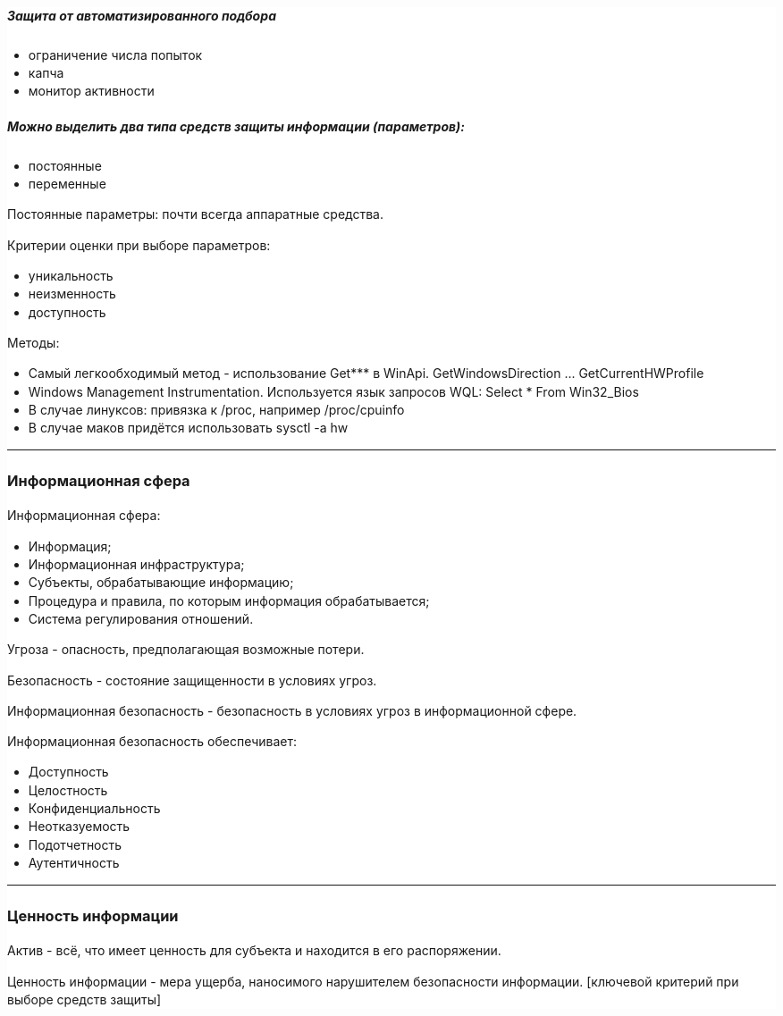 ##### Защита от автоматизированного подбора
 * ограничение числа попыток
 * капча
 * монитор активности

##### Можно выделить два типа средств защиты информации (параметров): 
 * постоянные 
 * переменные 
 
Постоянные параметры: почти всегда аппаратные средства.

Критерии оценки при выборе параметров:
 * уникальность
 * неизменность
 * доступность
 
Методы:
 * Самый легкообходимый метод - использование Get*** в WinApi. GetWindowsDirection ... GetCurrentHWProfile
 * Windows Management Instrumentation. Используется язык запросов WQL: Select * From Win32_Bios
 * В случае линуксов: привязка к /proc, например /proc/cpuinfo
 * В случае маков придётся использовать sysctl -a hw

---------------------------------------------------------------------------------------------

### Информационная сфера

Информационная сфера:
* Информация;
* Информационная инфраструктура;
* Субъекты, обрабатывающие информацию;
* Процедура и правила, по которым информация обрабатывается;
* Система регулирования отношений.

Угроза - опасность, предполагающая возможные потери.

Безопасность - состояние защищенности в условиях угроз.

Информационная безопасность - безопасность в условиях угроз в информационной сфере.

Информационная безопасность обеспечивает:
* Доступность 
* Целостность 
* Конфиденциальность
* Неотказуемость
* Подотчетность
* Аутентичность

---------------------------------------------------------------------------------------------
### Ценность информации

Актив - всё, что имеет ценность для субъекта и находится в его распоряжении.

Ценность информации - мера ущерба, наносимого нарушителем безопасности информации. [ключевой критерий при выборе средств защиты]
